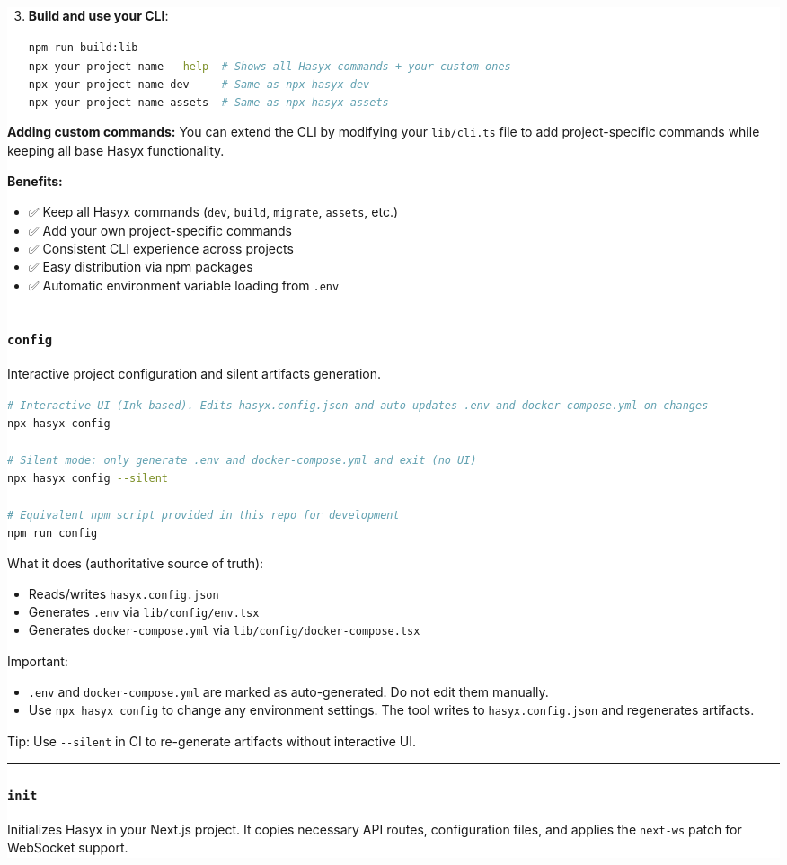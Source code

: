 3. **Build and use your CLI**:
   ```bash
   npm run build:lib
   npx your-project-name --help  # Shows all Hasyx commands + your custom ones
   npx your-project-name dev     # Same as npx hasyx dev
   npx your-project-name assets  # Same as npx hasyx assets
   ```

**Adding custom commands:**
You can extend the CLI by modifying your `lib/cli.ts` file to add project-specific commands while keeping all base Hasyx functionality.

**Benefits:**
- ✅ Keep all Hasyx commands (`dev`, `build`, `migrate`, `assets`, etc.)
- ✅ Add your own project-specific commands
- ✅ Consistent CLI experience across projects
- ✅ Easy distribution via npm packages
- ✅ Automatic environment variable loading from `.env`

---

### `config`

Interactive project configuration and silent artifacts generation.

```bash
# Interactive UI (Ink-based). Edits hasyx.config.json and auto-updates .env and docker-compose.yml on changes
npx hasyx config

# Silent mode: only generate .env and docker-compose.yml and exit (no UI)
npx hasyx config --silent

# Equivalent npm script provided in this repo for development
npm run config
```

What it does (authoritative source of truth):
- Reads/writes `hasyx.config.json`
- Generates `.env` via `lib/config/env.tsx`
- Generates `docker-compose.yml` via `lib/config/docker-compose.tsx`

Important:
- `.env` and `docker-compose.yml` are marked as auto-generated. Do not edit them manually.
- Use `npx hasyx config` to change any environment settings. The tool writes to `hasyx.config.json` and regenerates artifacts.

Tip: Use `--silent` in CI to re-generate artifacts without interactive UI.

---

### `init`

Initializes Hasyx in your Next.js project. It copies necessary API routes, configuration files, and applies the `next-ws` patch for WebSocket support.
